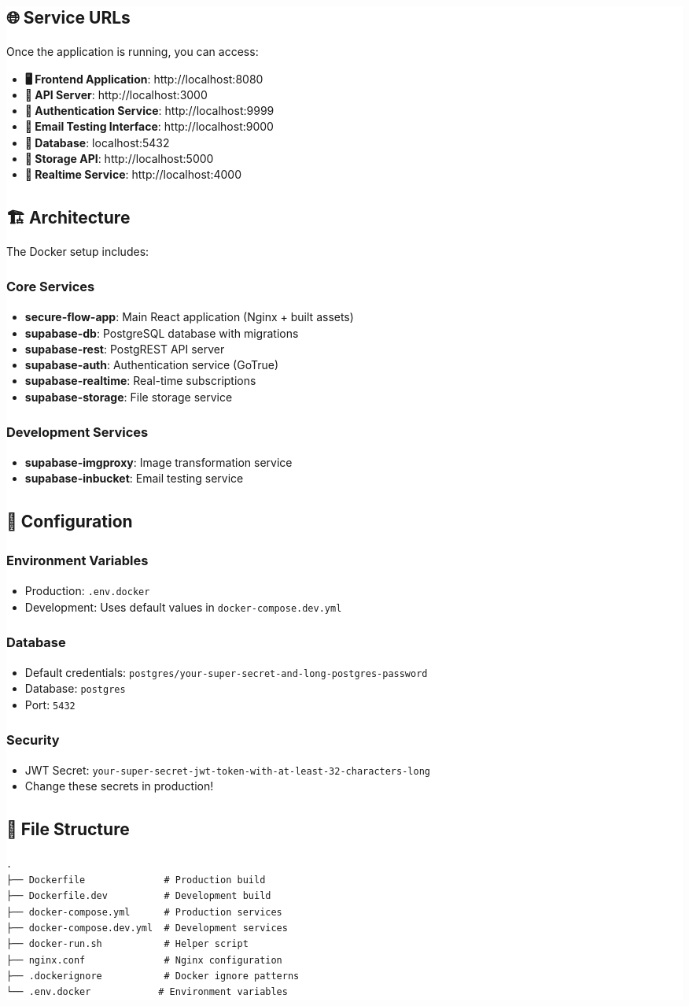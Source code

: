## 🌐 Service URLs

Once the application is running, you can access:

- **🖥️ Frontend Application**: http://localhost:8080
- **🔌 API Server**: http://localhost:3000
- **🔐 Authentication Service**: http://localhost:9999
- **📧 Email Testing Interface**: http://localhost:9000
- **💾 Database**: localhost:5432
- **📁 Storage API**: http://localhost:5000
- **🔄 Realtime Service**: http://localhost:4000

## 🏗️ Architecture

The Docker setup includes:

### Core Services
- **secure-flow-app**: Main React application (Nginx + built assets)
- **supabase-db**: PostgreSQL database with migrations
- **supabase-rest**: PostgREST API server
- **supabase-auth**: Authentication service (GoTrue)
- **supabase-realtime**: Real-time subscriptions
- **supabase-storage**: File storage service

### Development Services
- **supabase-imgproxy**: Image transformation service
- **supabase-inbucket**: Email testing service

## 🔧 Configuration

### Environment Variables
- Production: `.env.docker`
- Development: Uses default values in `docker-compose.dev.yml`

### Database
- Default credentials: `postgres/your-super-secret-and-long-postgres-password`
- Database: `postgres`
- Port: `5432`

### Security
- JWT Secret: `your-super-secret-jwt-token-with-at-least-32-characters-long`
- Change these secrets in production!

## 📁 File Structure

```
.
├── Dockerfile              # Production build
├── Dockerfile.dev          # Development build
├── docker-compose.yml      # Production services
├── docker-compose.dev.yml  # Development services
├── docker-run.sh           # Helper script
├── nginx.conf              # Nginx configuration
├── .dockerignore           # Docker ignore patterns
└── .env.docker            # Environment variables
```
